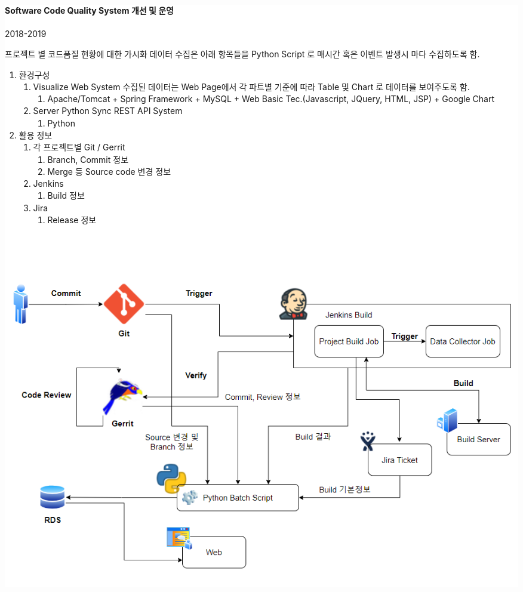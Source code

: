 #### Software Code Quality System 개선 및 운영

2018-2019

프로젝트 별 코드품질 현황에 대한 가시화
데이터 수집은 아래 항목들을 Python Script 로 매시간 혹은 이벤트 발생시 마다 수집하도록 함.

1.  환경구성
    1.  Visualize Web System
    		수집된 데이터는 Web Page에서 각 파트별 기준에 따라 Table 및 Chart 로 데이터를 보여주도록 함.
        1.  Apache/Tomcat + Spring Framework + MySQL + Web Basic Tec.(Javascript, JQuery, HTML, JSP) + Google Chart
    2.  Server Python Sync REST API System
        1.  Python
2.  활용 정보
    1. 각 프로젝트별 Git / Gerrit
        1.  Branch, Commit 정보
        2.  Merge 등 Source code 변경 정보
    2.  Jenkins
        1.  Build 정보
    3.  Jira
        1.  Release 정보

![Jenkins.png](/assets/img/personal/Jenkins.png)
